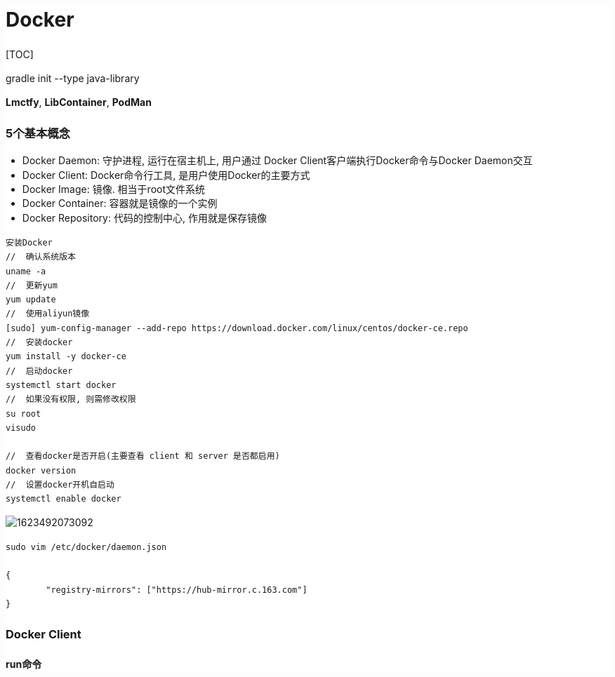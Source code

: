 # Docker

[TOC]



gradle init --type java-library

**Lmctfy**, **LibContainer**, **PodMan**

### 5个基本概念

* Docker Daemon: 守护进程, 运行在宿主机上, 用户通过 Docker Client客户端执行Docker命令与Docker Daemon交互
* Docker Client: Docker命令行工具, 是用户使用Docker的主要方式
* Docker Image: 镜像. 相当于root文件系统
* Docker Container: 容器就是镜像的一个实例
* Docker Repository: 代码的控制中心, 作用就是保存镜像

```shell
安装Docker
//	确认系统版本
uname -a 
//	更新yum
yum update
//	使用aliyun镜像
[sudo] yum-config-manager --add-repo https://download.docker.com/linux/centos/docker-ce.repo
//	安装docker
yum install -y docker-ce
//	启动docker
systemctl start docker
//	如果没有权限, 则需修改权限
su root
visudo

//	查看docker是否开启(主要查看 client 和 server 是否都启用)
docker version
//	设置docker开机自启动
systemctl enable docker
```

![1623492073092](C:\Users\QC\AppData\Roaming\Typora\typora-user-images\1623492073092.png)

```
sudo vim /etc/docker/daemon.json

{
        "registry-mirrors": ["https://hub-mirror.c.163.com"]
} 
```



### Docker Client

#### run命令
